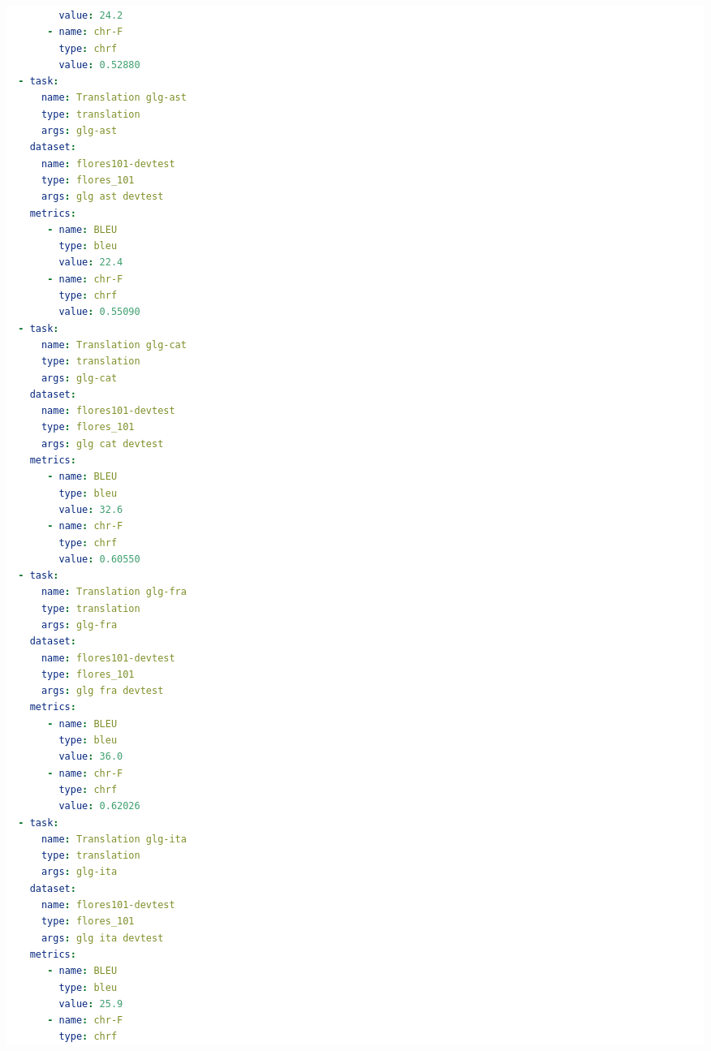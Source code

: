 ```yaml
         value: 24.2
       - name: chr-F
         type: chrf
         value: 0.52880
  - task:
      name: Translation glg-ast
      type: translation
      args: glg-ast
    dataset:
      name: flores101-devtest
      type: flores_101
      args: glg ast devtest
    metrics:
       - name: BLEU
         type: bleu
         value: 22.4
       - name: chr-F
         type: chrf
         value: 0.55090
  - task:
      name: Translation glg-cat
      type: translation
      args: glg-cat
    dataset:
      name: flores101-devtest
      type: flores_101
      args: glg cat devtest
    metrics:
       - name: BLEU
         type: bleu
         value: 32.6
       - name: chr-F
         type: chrf
         value: 0.60550
  - task:
      name: Translation glg-fra
      type: translation
      args: glg-fra
    dataset:
      name: flores101-devtest
      type: flores_101
      args: glg fra devtest
    metrics:
       - name: BLEU
         type: bleu
         value: 36.0
       - name: chr-F
         type: chrf
         value: 0.62026
  - task:
      name: Translation glg-ita
      type: translation
      args: glg-ita
    dataset:
      name: flores101-devtest
      type: flores_101
      args: glg ita devtest
    metrics:
       - name: BLEU
         type: bleu
         value: 25.9
       - name: chr-F
         type: chrf
```